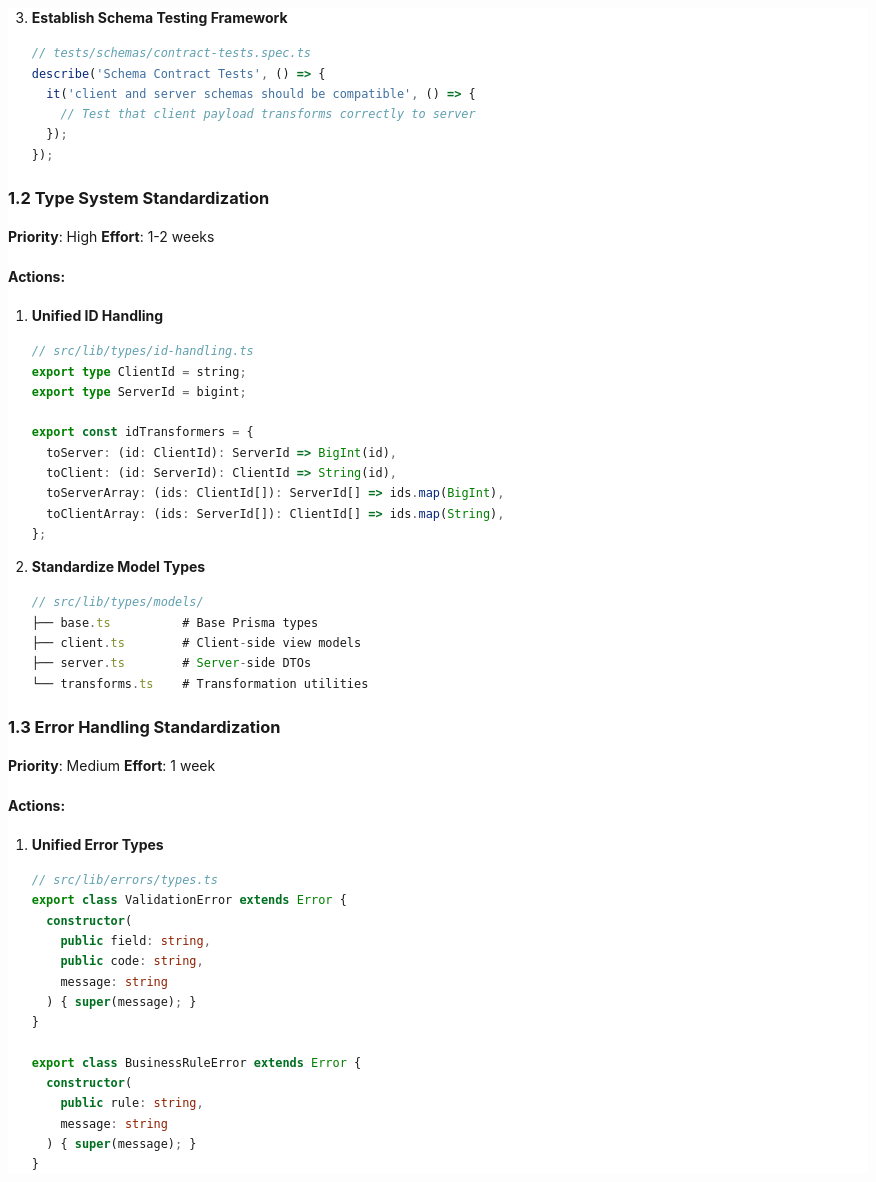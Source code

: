 3. **Establish Schema Testing Framework**
   ```typescript
   // tests/schemas/contract-tests.spec.ts
   describe('Schema Contract Tests', () => {
     it('client and server schemas should be compatible', () => {
       // Test that client payload transforms correctly to server
     });
   });
   ```

### 1.2 Type System Standardization
**Priority**: High
**Effort**: 1-2 weeks

#### Actions:
1. **Unified ID Handling**
   ```typescript
   // src/lib/types/id-handling.ts
   export type ClientId = string;
   export type ServerId = bigint;
   
   export const idTransformers = {
     toServer: (id: ClientId): ServerId => BigInt(id),
     toClient: (id: ServerId): ClientId => String(id),
     toServerArray: (ids: ClientId[]): ServerId[] => ids.map(BigInt),
     toClientArray: (ids: ServerId[]): ClientId[] => ids.map(String),
   };
   ```

2. **Standardize Model Types**
   ```typescript
   // src/lib/types/models/
   ├── base.ts          # Base Prisma types
   ├── client.ts        # Client-side view models
   ├── server.ts        # Server-side DTOs
   └── transforms.ts    # Transformation utilities
   ```

### 1.3 Error Handling Standardization
**Priority**: Medium
**Effort**: 1 week

#### Actions:
1. **Unified Error Types**
   ```typescript
   // src/lib/errors/types.ts
   export class ValidationError extends Error {
     constructor(
       public field: string,
       public code: string,
       message: string
     ) { super(message); }
   }

   export class BusinessRuleError extends Error {
     constructor(
       public rule: string,
       message: string
     ) { super(message); }
   }
   ```
